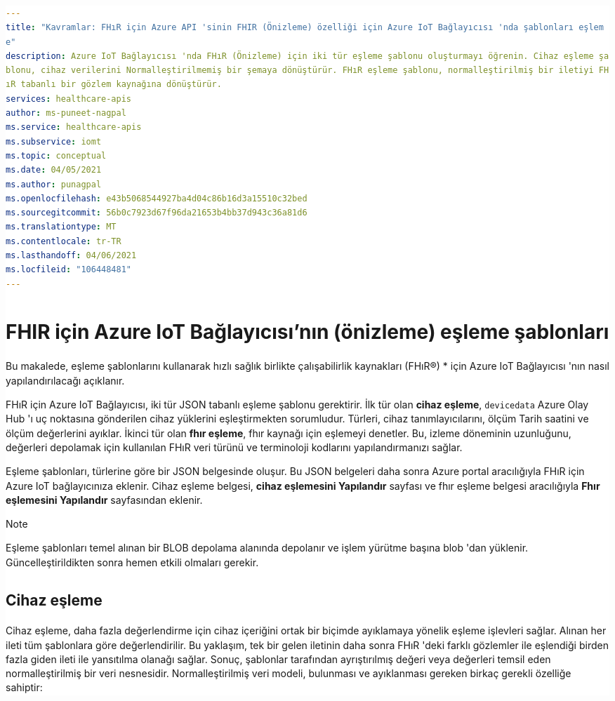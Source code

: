 ```yaml
---
title: "Kavramlar: FHıR için Azure API 'sinin FHIR (Önizleme) özelliği için Azure IoT Bağlayıcısı 'nda şablonları eşleme"
description: Azure IoT Bağlayıcısı 'nda FHıR (Önizleme) için iki tür eşleme şablonu oluşturmayı öğrenin. Cihaz eşleme şablonu, cihaz verilerini Normalleştirilmemiş bir şemaya dönüştürür. FHıR eşleme şablonu, normalleştirilmiş bir iletiyi FHıR tabanlı bir gözlem kaynağına dönüştürür.
services: healthcare-apis
author: ms-puneet-nagpal
ms.service: healthcare-apis
ms.subservice: iomt
ms.topic: conceptual
ms.date: 04/05/2021
ms.author: punagpal
ms.openlocfilehash: e43b5068544927ba4d04c86b16d3a15510c32bed
ms.sourcegitcommit: 56b0c7923d67f96da21653b4bb37d943c36a81d6
ms.translationtype: MT
ms.contentlocale: tr-TR
ms.lasthandoff: 04/06/2021
ms.locfileid: "106448481"
---
```

# <a name="azure-iot-connector-for-fhir-preview-mapping-templates"></a>FHIR için Azure IoT Bağlayıcısı’nın (önizleme) eşleme şablonları
Bu makalede, eşleme şablonlarını kullanarak hızlı sağlık birlikte çalışabilirlik kaynakları (FHıR&#174;) * için Azure IoT Bağlayıcısı 'nın nasıl yapılandırılacağı açıklanır.

FHıR için Azure IoT Bağlayıcısı, iki tür JSON tabanlı eşleme şablonu gerektirir. İlk tür olan **cihaz eşleme**, `devicedata` Azure Olay Hub 'ı uç noktasına gönderilen cihaz yüklerini eşleştirmekten sorumludur. Türleri, cihaz tanımlayıcılarını, ölçüm Tarih saatini ve ölçüm değerlerini ayıklar. İkinci tür olan **fhır eşleme**, fhır kaynağı için eşlemeyi denetler. Bu, izleme döneminin uzunluğunu, değerleri depolamak için kullanılan FHıR veri türünü ve terminoloji kodlarını yapılandırmanızı sağlar. 

Eşleme şablonları, türlerine göre bir JSON belgesinde oluşur. Bu JSON belgeleri daha sonra Azure portal aracılığıyla FHıR için Azure IoT bağlayıcınıza eklenir. Cihaz eşleme belgesi, **cihaz eşlemesini Yapılandır** sayfası ve fhır eşleme belgesi aracılığıyla **Fhır eşlemesini Yapılandır** sayfasından eklenir.

> [!NOTE]
> Eşleme şablonları temel alınan bir BLOB depolama alanında depolanır ve işlem yürütme başına blob 'dan yüklenir. Güncelleştirildikten sonra hemen etkili olmaları gerekir. 

## <a name="device-mapping"></a>Cihaz eşleme
Cihaz eşleme, daha fazla değerlendirme için cihaz içeriğini ortak bir biçimde ayıklamaya yönelik eşleme işlevleri sağlar. Alınan her ileti tüm şablonlara göre değerlendirilir. Bu yaklaşım, tek bir gelen iletinin daha sonra FHıR 'deki farklı gözlemler ile eşlendiği birden fazla giden ileti ile yansıtılma olanağı sağlar. Sonuç, şablonlar tarafından ayrıştırılmış değeri veya değerleri temsil eden normalleştirilmiş bir veri nesnesidir. Normalleştirilmiş veri modeli, bulunması ve ayıklanması gereken birkaç gerekli özelliğe sahiptir:
